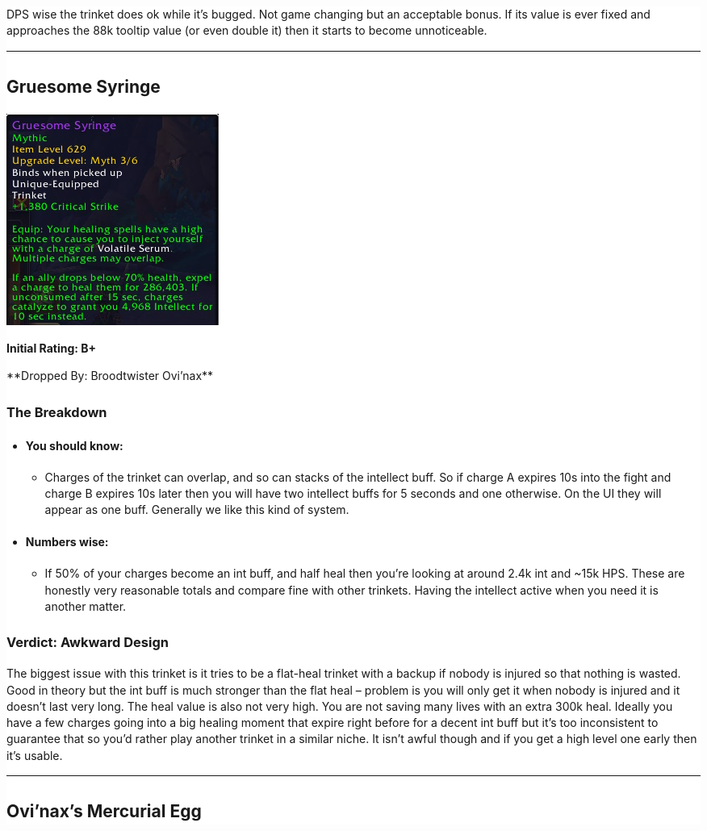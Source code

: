 DPS wise the trinket does ok while it’s bugged. Not game changing but an acceptable bonus. If its value is ever fixed and approaches the 88k tooltip value (or even double it) then it starts to become unnoticeable.

--- 

## Gruesome Syringe
![Syringe](.\GruesomeSyringe.jpg)

**Initial Rating: B+**
<p style={{lineHeight: '110%'}}>**Dropped By: Broodtwister Ovi’nax**</p>

### The Breakdown
- #### You should know:
    - Charges of the trinket can overlap, and so can stacks of the intellect buff. So if charge A expires 10s into the fight and charge B expires 10s later then you will have two intellect buffs for 5 seconds and one otherwise. On the UI they will appear as one buff. Generally we like this kind of system.
- #### Numbers wise:
    - If 50% of your charges become an int buff, and half heal then you’re looking at around 2.4k int and ~15k HPS. These are honestly very reasonable totals and compare fine with other trinkets. Having the intellect active when you need it is another matter.

### Verdict: Awkward Design

The biggest issue with this trinket is it tries to be a flat-heal trinket with a backup if nobody is injured so that nothing is wasted. Good in theory but the int buff is much stronger than the flat heal – problem is you will only get it when nobody is injured and it doesn’t last very long. The heal value is also not very high. You are not saving many lives with an extra 300k heal. Ideally you have a few charges going into a big healing moment that expire right before for a decent int buff but it’s too inconsistent to guarantee that so you’d rather play another trinket in a similar niche. It isn’t awful though and if you get a high level one early then it’s usable.

--- 

## Ovi’nax’s Mercurial Egg